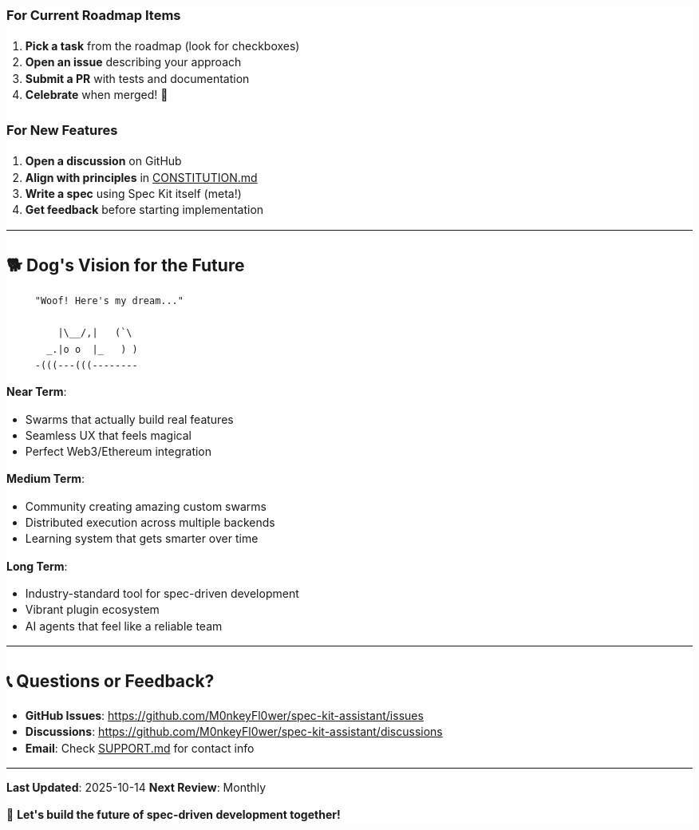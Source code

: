 ### For Current Roadmap Items

1. **Pick a task** from the roadmap (look for checkboxes)
2. **Open an issue** describing your approach
3. **Submit a PR** with tests and documentation
4. **Celebrate** when merged! 🎉

### For New Features

1. **Open a discussion** on GitHub
2. **Align with principles** in [CONSTITUTION.md](CONSTITUTION.md)
3. **Write a spec** using Spec Kit itself (meta!)
4. **Get feedback** before starting implementation

---

## 🐕 Dog's Vision for the Future

```
     "Woof! Here's my dream..."

         |\__/,|   (`\
       _.|o o  |_   ) )
     -(((---(((--------
```

**Near Term**:
- Swarms that actually build real features
- Seamless UX that feels magical
- Perfect Web3/Ethereum integration

**Medium Term**:
- Community creating amazing custom swarms
- Distributed execution across multiple backends
- Learning system that gets smarter over time

**Long Term**:
- Industry-standard tool for spec-driven development
- Vibrant plugin ecosystem
- AI agents that feel like a reliable team

---

## 📞 Questions or Feedback?

- **GitHub Issues**: https://github.com/M0nkeyFl0wer/spec-kit-assistant/issues
- **Discussions**: https://github.com/M0nkeyFl0wer/spec-kit-assistant/discussions
- **Email**: Check [SUPPORT.md](SUPPORT.md) for contact info

---

**Last Updated**: 2025-10-14
**Next Review**: Monthly

🌱 **Let's build the future of spec-driven development together!**
